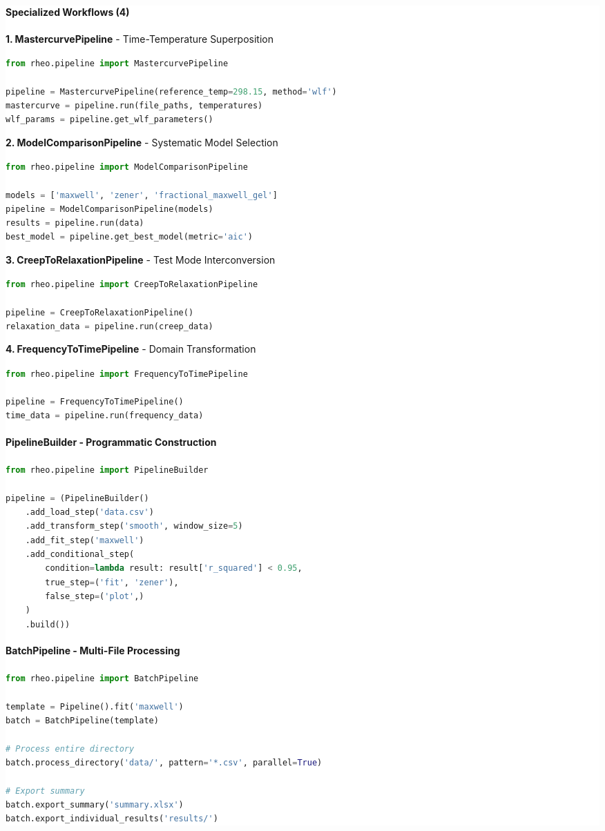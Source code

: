 #### **Specialized Workflows (4)**

**1. MastercurvePipeline** - Time-Temperature Superposition
```python
from rheo.pipeline import MastercurvePipeline

pipeline = MastercurvePipeline(reference_temp=298.15, method='wlf')
mastercurve = pipeline.run(file_paths, temperatures)
wlf_params = pipeline.get_wlf_parameters()
```

**2. ModelComparisonPipeline** - Systematic Model Selection
```python
from rheo.pipeline import ModelComparisonPipeline

models = ['maxwell', 'zener', 'fractional_maxwell_gel']
pipeline = ModelComparisonPipeline(models)
results = pipeline.run(data)
best_model = pipeline.get_best_model(metric='aic')
```

**3. CreepToRelaxationPipeline** - Test Mode Interconversion
```python
from rheo.pipeline import CreepToRelaxationPipeline

pipeline = CreepToRelaxationPipeline()
relaxation_data = pipeline.run(creep_data)
```

**4. FrequencyToTimePipeline** - Domain Transformation
```python
from rheo.pipeline import FrequencyToTimePipeline

pipeline = FrequencyToTimePipeline()
time_data = pipeline.run(frequency_data)
```

#### **PipelineBuilder** - Programmatic Construction
```python
from rheo.pipeline import PipelineBuilder

pipeline = (PipelineBuilder()
    .add_load_step('data.csv')
    .add_transform_step('smooth', window_size=5)
    .add_fit_step('maxwell')
    .add_conditional_step(
        condition=lambda result: result['r_squared'] < 0.95,
        true_step=('fit', 'zener'),
        false_step=('plot',)
    )
    .build())
```

#### **BatchPipeline** - Multi-File Processing
```python
from rheo.pipeline import BatchPipeline

template = Pipeline().fit('maxwell')
batch = BatchPipeline(template)

# Process entire directory
batch.process_directory('data/', pattern='*.csv', parallel=True)

# Export summary
batch.export_summary('summary.xlsx')
batch.export_individual_results('results/')
```
